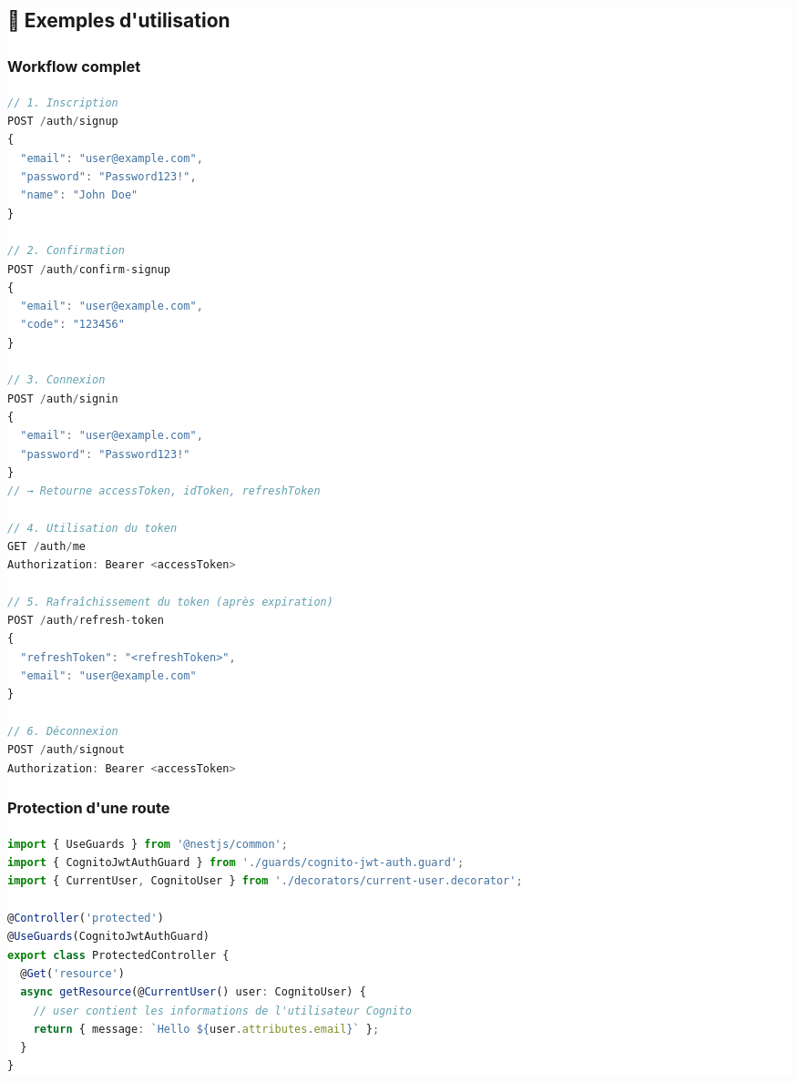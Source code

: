 ## 📝 Exemples d'utilisation

### Workflow complet

```typescript
// 1. Inscription
POST /auth/signup
{
  "email": "user@example.com",
  "password": "Password123!",
  "name": "John Doe"
}

// 2. Confirmation
POST /auth/confirm-signup
{
  "email": "user@example.com",
  "code": "123456"
}

// 3. Connexion
POST /auth/signin
{
  "email": "user@example.com",
  "password": "Password123!"
}
// → Retourne accessToken, idToken, refreshToken

// 4. Utilisation du token
GET /auth/me
Authorization: Bearer <accessToken>

// 5. Rafraîchissement du token (après expiration)
POST /auth/refresh-token
{
  "refreshToken": "<refreshToken>",
  "email": "user@example.com"
}

// 6. Déconnexion
POST /auth/signout
Authorization: Bearer <accessToken>
```

### Protection d'une route

```typescript
import { UseGuards } from '@nestjs/common';
import { CognitoJwtAuthGuard } from './guards/cognito-jwt-auth.guard';
import { CurrentUser, CognitoUser } from './decorators/current-user.decorator';

@Controller('protected')
@UseGuards(CognitoJwtAuthGuard)
export class ProtectedController {
  @Get('resource')
  async getResource(@CurrentUser() user: CognitoUser) {
    // user contient les informations de l'utilisateur Cognito
    return { message: `Hello ${user.attributes.email}` };
  }
}
```
